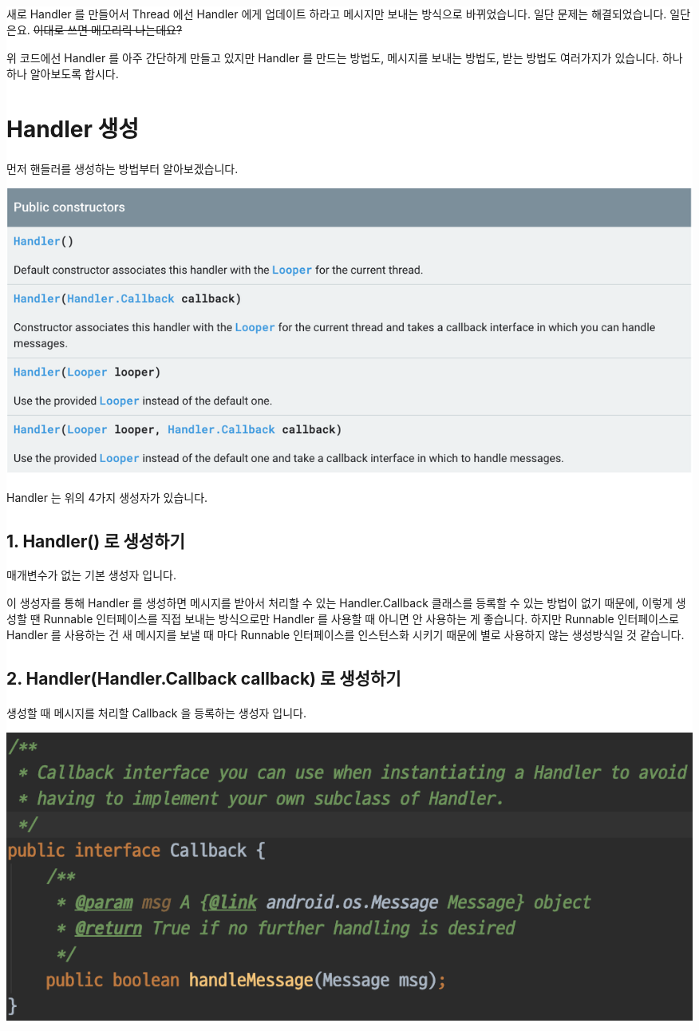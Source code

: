 새로 Handler 를 만들어서 Thread 에선 Handler 에게 업데이트 하라고 메시지만 보내는 방식으로 바뀌었습니다. 일단 문제는 해결되었습니다. 일단은요. ~~이대로 쓰면 메모리릭 나는데요?~~

위 코드에선 Handler 를 아주 간단하게 만들고 있지만 Handler 를 만드는 방법도, 메시지를 보내는 방법도, 받는 방법도 여러가지가 있습니다. 하나하나 알아보도록 합시다.

# Handler 생성

먼저 핸들러를 생성하는 방법부터 알아보겠습니다.

![](../assets/6weeks/_2019-08-03__4-d38e089e-a5b3-4677-ab42-41e1a929c27d.00.40.png)

Handler 는 위의 4가지 생성자가 있습니다.

## 1. Handler() 로 생성하기

매개변수가 없는 기본 생성자 입니다.

이 생성자를 통해 Handler 를 생성하면 메시지를 받아서 처리할 수 있는 Handler.Callback 클래스를 등록할 수 있는 방법이 없기 때문에, 이렇게 생성할 땐 Runnable 인터페이스를 직접 보내는 방식으로만 Handler 를 사용할 때 아니면 안 사용하는 게 좋습니다. 하지만 Runnable 인터페이스로 Handler 를 사용하는 건 새 메시지를 보낼 때 마다 Runnable 인터페이스를 인스턴스화 시키기 때문에 별로 사용하지 않는 생성방식일 것 같습니다.

## 2. Handler(Handler.Callback callback) 로 생성하기

생성할 때 메시지를 처리할 Callback 을 등록하는 생성자 입니다.

![](../assets/6weeks/_2019-08-03__4-9ab1d86f-0536-42d0-8e89-f631581570bd.38.26.png)
